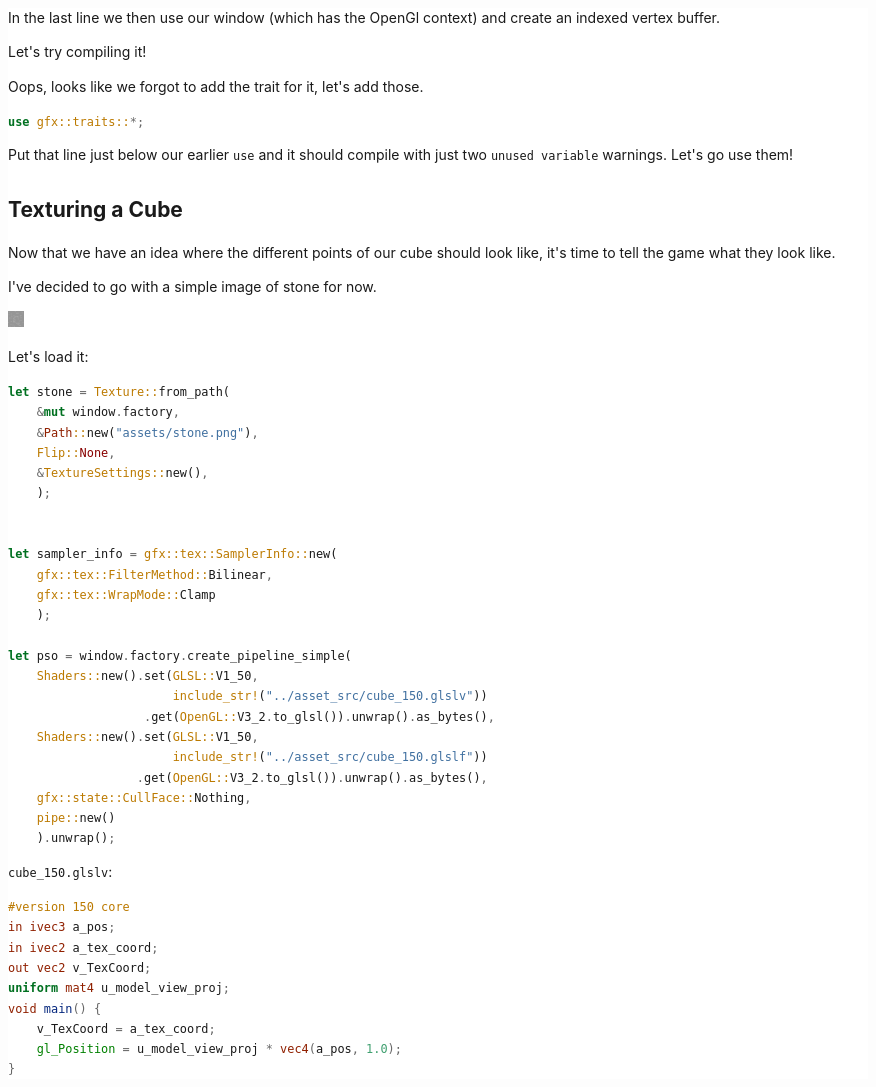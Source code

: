 In the last line we then use our window (which has the OpenGl context) and
create an indexed vertex buffer.

Let's try compiling it!

Oops, looks like we forgot to add the trait for it, let's add those.

```rust
use gfx::traits::*;
```

Put that line just below our earlier `use` and it should compile with just two
`unused variable` warnings. Let's go use them!


## Texturing a Cube

Now that we have an idea where the different points of our cube should look
like, it's time to tell the game what they look like.

I've decided to go with a simple image of stone for now.

![stone.png](/public/rustcraft/stone.png)

Let's load it:

```rust
let stone = Texture::from_path(
    &mut window.factory,
    &Path::new("assets/stone.png"),
    Flip::None,
    &TextureSettings::new(),
    );


let sampler_info = gfx::tex::SamplerInfo::new(
    gfx::tex::FilterMethod::Bilinear,
    gfx::tex::WrapMode::Clamp
    );

let pso = window.factory.create_pipeline_simple(
    Shaders::new().set(GLSL::V1_50,
                       include_str!("../asset_src/cube_150.glslv"))
                   .get(OpenGL::V3_2.to_glsl()).unwrap().as_bytes(),
    Shaders::new().set(GLSL::V1_50,
                       include_str!("../asset_src/cube_150.glslf"))
                  .get(OpenGL::V3_2.to_glsl()).unwrap().as_bytes(),
    gfx::state::CullFace::Nothing,
    pipe::new()
    ).unwrap();
```

`cube_150.glslv`:

```glsl
#version 150 core
in ivec3 a_pos;
in ivec2 a_tex_coord;
out vec2 v_TexCoord;
uniform mat4 u_model_view_proj;
void main() {
    v_TexCoord = a_tex_coord;
    gl_Position = u_model_view_proj * vec4(a_pos, 1.0);
}
```
